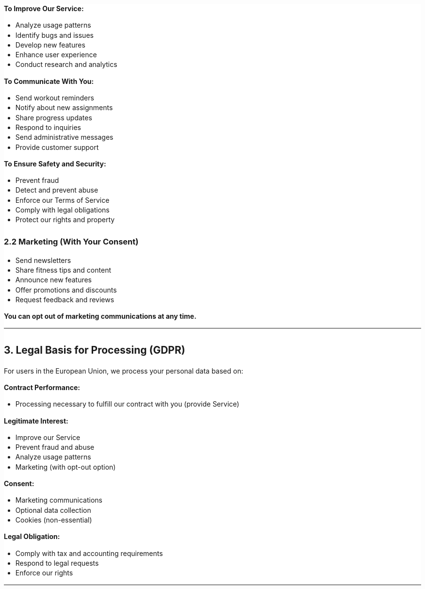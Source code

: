 **To Improve Our Service:**
- Analyze usage patterns
- Identify bugs and issues
- Develop new features
- Enhance user experience
- Conduct research and analytics

**To Communicate With You:**
- Send workout reminders
- Notify about new assignments
- Share progress updates
- Respond to inquiries
- Send administrative messages
- Provide customer support

**To Ensure Safety and Security:**
- Prevent fraud
- Detect and prevent abuse
- Enforce our Terms of Service
- Comply with legal obligations
- Protect our rights and property

### 2.2 Marketing (With Your Consent)

- Send newsletters
- Share fitness tips and content
- Announce new features
- Offer promotions and discounts
- Request feedback and reviews

**You can opt out of marketing communications at any time.**

---

## 3. Legal Basis for Processing (GDPR)

For users in the European Union, we process your personal data based on:

**Contract Performance:**
- Processing necessary to fulfill our contract with you (provide Service)

**Legitimate Interest:**
- Improve our Service
- Prevent fraud and abuse
- Analyze usage patterns
- Marketing (with opt-out option)

**Consent:**
- Marketing communications
- Optional data collection
- Cookies (non-essential)

**Legal Obligation:**
- Comply with tax and accounting requirements
- Respond to legal requests
- Enforce our rights

---